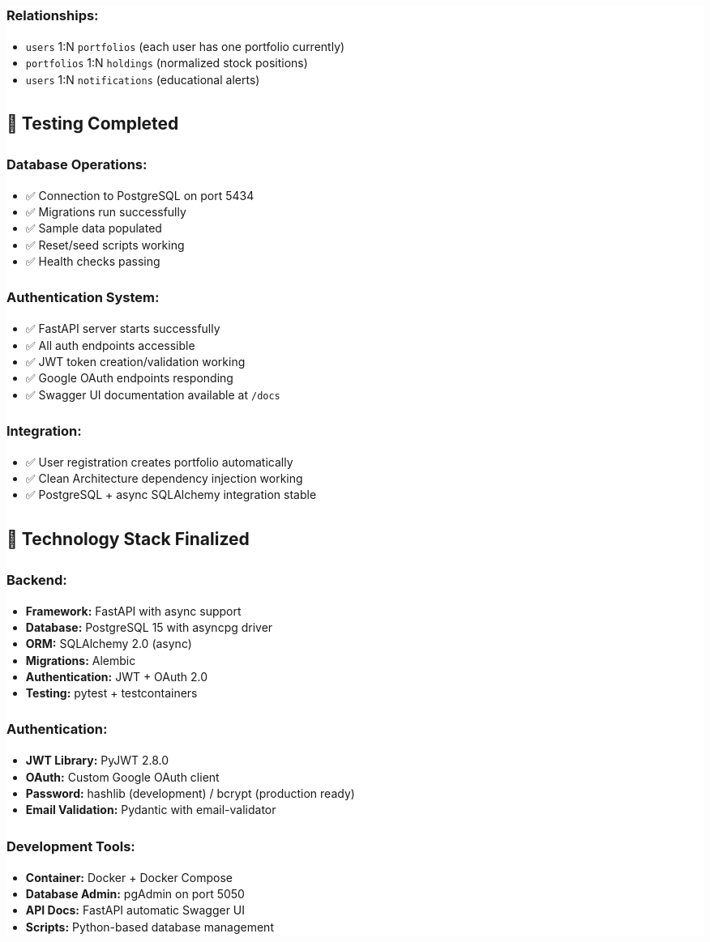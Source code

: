 ### **Relationships:**
- `users` 1:N `portfolios` (each user has one portfolio currently)
- `portfolios` 1:N `holdings` (normalized stock positions)
- `users` 1:N `notifications` (educational alerts)

## 🧪 Testing Completed

### **Database Operations:**
- ✅ Connection to PostgreSQL on port 5434
- ✅ Migrations run successfully
- ✅ Sample data populated
- ✅ Reset/seed scripts working
- ✅ Health checks passing

### **Authentication System:**
- ✅ FastAPI server starts successfully
- ✅ All auth endpoints accessible
- ✅ JWT token creation/validation working
- ✅ Google OAuth endpoints responding
- ✅ Swagger UI documentation available at `/docs`

### **Integration:**
- ✅ User registration creates portfolio automatically
- ✅ Clean Architecture dependency injection working
- ✅ PostgreSQL + async SQLAlchemy integration stable

## 🔧 Technology Stack Finalized

### **Backend:**
- **Framework:** FastAPI with async support
- **Database:** PostgreSQL 15 with asyncpg driver
- **ORM:** SQLAlchemy 2.0 (async)
- **Migrations:** Alembic
- **Authentication:** JWT + OAuth 2.0
- **Testing:** pytest + testcontainers

### **Authentication:**
- **JWT Library:** PyJWT 2.8.0
- **OAuth:** Custom Google OAuth client
- **Password:** hashlib (development) / bcrypt (production ready)
- **Email Validation:** Pydantic with email-validator

### **Development Tools:**
- **Container:** Docker + Docker Compose
- **Database Admin:** pgAdmin on port 5050
- **API Docs:** FastAPI automatic Swagger UI
- **Scripts:** Python-based database management
